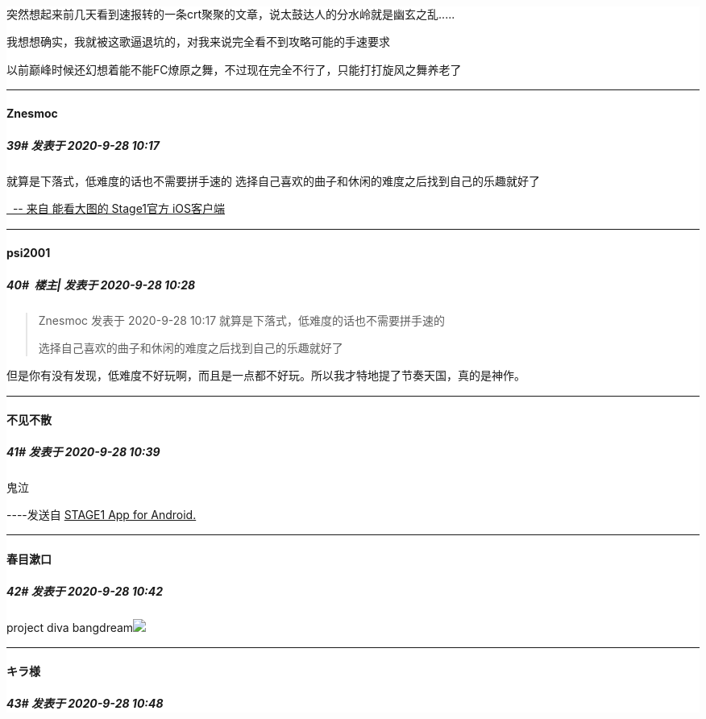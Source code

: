 
突然想起来前几天看到速报转的一条crt聚聚的文章，说太鼓达人的分水岭就是幽玄之乱.....

我想想确实，我就被这歌逼退坑的，对我来说完全看不到攻略可能的手速要求

以前巅峰时候还幻想着能不能FC燎原之舞，不过现在完全不行了，只能打打旋风之舞养老了


-----

####  Znesmoc  
##### 39#       发表于 2020-9-28 10:17


就算是下落式，低难度的话也不需要拼手速的
选择自己喜欢的曲子和休闲的难度之后找到自己的乐趣就好了

[  -- 来自 能看大图的 Stage1官方 iOS客户端](https://itunes.apple.com/fi/app/saraba1st/id1221237470?mt=8)


-----

####  psi2001  
##### 40#         楼主| 发表于 2020-9-28 10:28


<blockquote>Znesmoc 发表于 2020-9-28 10:17
就算是下落式，低难度的话也不需要拼手速的

选择自己喜欢的曲子和休闲的难度之后找到自己的乐趣就好了
</blockquote>
但是你有没有发现，低难度不好玩啊，而且是一点都不好玩。所以我才特地提了节奏天国，真的是神作。


-----

####  不见不散  
##### 41#       发表于 2020-9-28 10:39


鬼泣


----发送自 [STAGE1 App for Android.](http://stage1.5j4m.com/?1.33)


-----

####  春目漱口  
##### 42#       发表于 2020-9-28 10:42


project diva
bangdream<img src="https://static.saraba1st.com/image/smiley/face2017/037.png" referrerpolicy="no-referrer">


-----

####  キラ様  
##### 43#       发表于 2020-9-28 10:48
